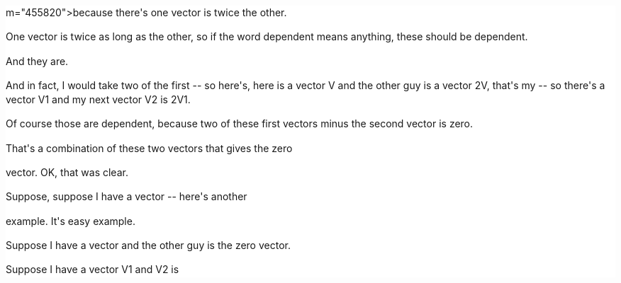   m="455820">because</span> <span m="456130">there's</span> <span
  m="457350">one</span> <span m="458390">vector</span> <span
  m="458750">is</span> <span m="458880">twice</span> <span m="459220">the</span>
  <span m="459380">other.</span></p><p><span m="460380">One</span> <span
  m="460580">vector</span> <span m="460960">is</span> <span
  m="461090">twice</span> <span m="461400">as</span> <span
  m="461530">long</span> <span m="461790">as</span> <span m="461860">the</span>
  <span m="462010">other,</span> <span m="462250">so</span> <span
  m="462460">if</span> <span m="462750">the</span> <span m="463030">word</span>
  <span m="463360">dependent</span> <span m="463920">means</span> <span
  m="464170">anything,</span> <span m="464780">these</span> <span
  m="465240">should</span> <span m="465490">be</span> <span
  m="465680">dependent.</span></p><p><span m="466670">And</span> <span
  m="466930">they</span> <span m="467100">are.</span></p><p><span
  m="467910">And</span> <span m="468250">in</span> <span m="468380">fact,</span>
  <span m="469030">I</span> <span m="469270">would</span> <span
  m="469500">take</span> <span m="470340">two</span> <span m="470980">of</span>
  <span m="471150">the</span> <span m="471300">first</span> <span
  m="471830">--</span> <span m="471860">so</span> <span
  m="472090">here's,</span> <span m="472660">here</span> <span
  m="473000">is</span> <span m="473100">a</span> <span m="473160">vector</span>
  <span m="474100">V</span> <span m="475150">and</span> <span
  m="475520">the</span> <span m="475650">other</span> <span
  m="475850">guy</span> <span m="476160">is</span> <span m="476290">a</span>
  <span m="476330">vector</span> <span m="476750">2V,</span> <span
  m="477730">that's</span> <span m="478150">my</span> <span m="478440">--</span>
  <span m="479350">so</span> <span m="479470">there's</span> <span
  m="479760">a</span> <span m="479830">vector</span> <span m="480170">V1</span>
  <span m="481140">and</span> <span m="481510">my</span> <span
  m="482000">next</span> <span m="482590">vector</span> <span
  m="483000">V2</span> <span m="483530">is</span> <span
  m="483670">2V1.</span></p><p><span m="484730">Of</span> <span
  m="484890">course</span> <span m="485280">those</span> <span
  m="485540">are</span> <span m="485720">dependent,</span> <span
  m="486690">because</span> <span m="487990">two</span> <span
  m="488630">of</span> <span m="488770">these</span> <span
  m="489600">first</span> <span m="490260">vectors</span> <span
  m="490970">minus</span> <span m="491610">the</span> <span
  m="491720">second</span> <span m="492120">vector</span> <span
  m="492570">is</span> <span m="492940">zero.</span></p><p><span
  m="494120">That's</span> <span m="494370">a</span> <span
  m="494460">combination</span> <span m="495640">of</span> <span
  m="496070">these</span> <span m="496370">two</span> <span
  m="496520">vectors</span> <span m="496970">that</span> <span
  m="497130">gives</span> <span m="497370">the</span> <span
  m="497460">zero</span></p><p><span m="497770">vector.</span> <span
  m="498120">OK,</span> <span m="498660">that</span> <span m="499000">was</span>
  <span m="499210">clear.</span></p><p><span m="500060">Suppose,</span> <span
  m="501100">suppose</span> <span m="501900">I</span> <span
  m="502050">have</span> <span m="502390">a</span> <span
  m="502470">vector</span> <span m="503560">--</span> <span
  m="504430">here's</span> <span m="504660">another</span></p><p><span
  m="505060">example.</span> <span m="505800">It's</span> <span
  m="506060">easy</span> <span m="506460">example.</span></p><p><span
  m="506950">Suppose</span> <span m="507320">I</span> <span
  m="507440">have</span> <span m="507570">a</span> <span
  m="507640">vector</span> <span m="508660">and</span> <span
  m="509210">the</span> <span m="509340">other</span> <span
  m="509560">guy</span> <span m="509790">is</span> <span m="509920">the</span>
  <span m="510030">zero</span> <span m="510380">vector.</span></p><p><span
  m="511010">Suppose</span> <span m="511450">I</span> <span
  m="511560">have</span> <span m="511700">a</span> <span
  m="511770">vector</span> <span m="512140">V1</span> <span
  m="513370">and</span> <span m="514070">V2</span> <span m="514850">is</span>